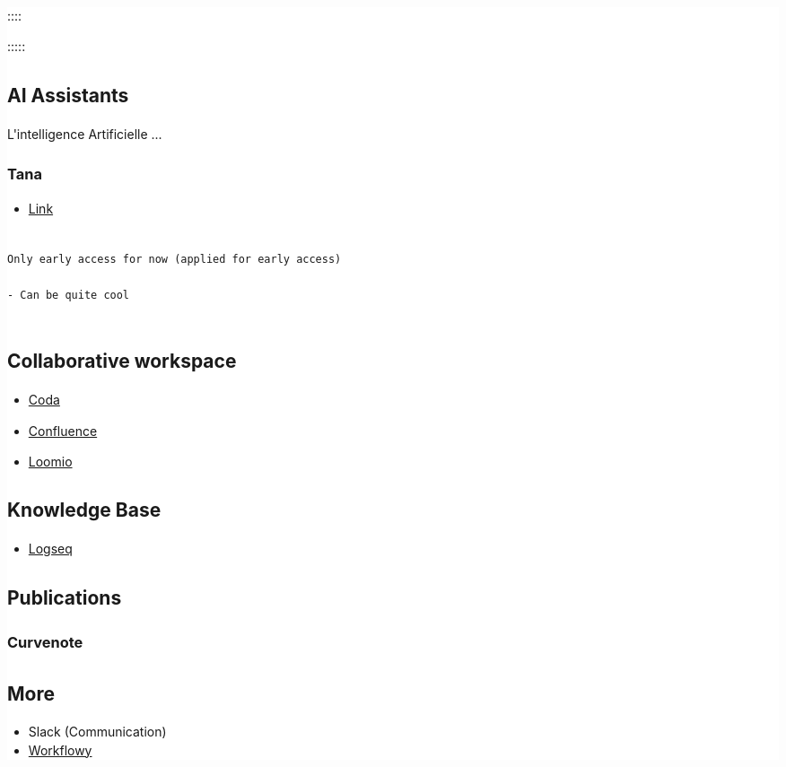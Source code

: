 ::::

:::::


## AI Assistants

L'intelligence Artificielle ...

### Tana

- [Link](https://tana.inc/tana-publish)

```{note}

Only early access for now (applied for early access)

- Can be quite cool


```

## Collaborative workspace

- [Coda](https://coda.io/)
- [Confluence](https://www.atlassian.com/fr/software/confluence)

- [Loomio](https://www.loomio.com/)


## Knowledge Base

- [Logseq](https://logseq.com/)


## Publications


### Curvenote





## More

- Slack (Communication)
- [Workflowy](https://workflowy.com/)
